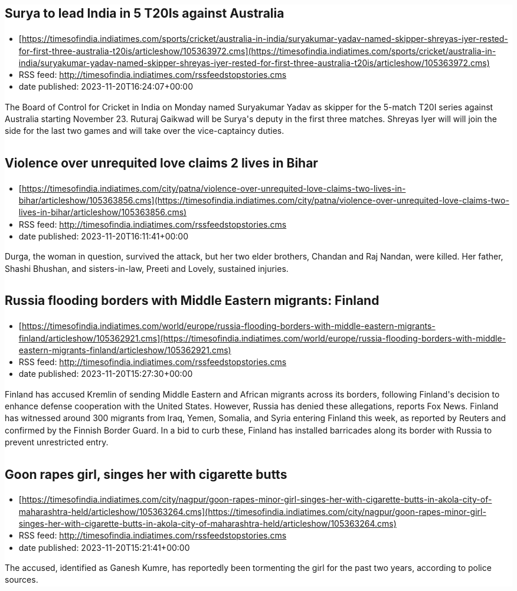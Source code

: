 ## Surya to lead India in 5 T20Is against Australia
 - [https://timesofindia.indiatimes.com/sports/cricket/australia-in-india/suryakumar-yadav-named-skipper-shreyas-iyer-rested-for-first-three-australia-t20is/articleshow/105363972.cms](https://timesofindia.indiatimes.com/sports/cricket/australia-in-india/suryakumar-yadav-named-skipper-shreyas-iyer-rested-for-first-three-australia-t20is/articleshow/105363972.cms)
 - RSS feed: http://timesofindia.indiatimes.com/rssfeedstopstories.cms
 - date published: 2023-11-20T16:24:07+00:00

The Board of Control for Cricket in India on Monday named Suryakumar Yadav as skipper for the 5-match T20I series against Australia starting November 23. Ruturaj Gaikwad will be Surya's deputy in the first three matches. Shreyas Iyer will will join the side for the last two games and will take over the vice-captaincy duties.

## Violence over unrequited love claims 2 lives in Bihar
 - [https://timesofindia.indiatimes.com/city/patna/violence-over-unrequited-love-claims-two-lives-in-bihar/articleshow/105363856.cms](https://timesofindia.indiatimes.com/city/patna/violence-over-unrequited-love-claims-two-lives-in-bihar/articleshow/105363856.cms)
 - RSS feed: http://timesofindia.indiatimes.com/rssfeedstopstories.cms
 - date published: 2023-11-20T16:11:41+00:00

Durga, the woman in question, survived the attack, but her two elder brothers, Chandan and Raj Nandan, were killed. Her father, Shashi Bhushan, and sisters-in-law, Preeti and Lovely, sustained injuries.

## Russia flooding borders with Middle Eastern migrants: Finland
 - [https://timesofindia.indiatimes.com/world/europe/russia-flooding-borders-with-middle-eastern-migrants-finland/articleshow/105362921.cms](https://timesofindia.indiatimes.com/world/europe/russia-flooding-borders-with-middle-eastern-migrants-finland/articleshow/105362921.cms)
 - RSS feed: http://timesofindia.indiatimes.com/rssfeedstopstories.cms
 - date published: 2023-11-20T15:27:30+00:00

Finland has accused Kremlin of sending Middle Eastern and African migrants  across its borders, following Finland's decision to enhance defense cooperation with the United States. However, Russia has denied these allegations, reports Fox News. Finland has witnessed around 300 migrants from Iraq, Yemen, Somalia, and Syria entering Finland this week, as reported by Reuters and confirmed by the Finnish Border Guard. In a bid to curb these, Finland has installed barricades along its border with Russia to prevent unrestricted entry.

## Goon rapes girl, singes her with cigarette butts
 - [https://timesofindia.indiatimes.com/city/nagpur/goon-rapes-minor-girl-singes-her-with-cigarette-butts-in-akola-city-of-maharashtra-held/articleshow/105363264.cms](https://timesofindia.indiatimes.com/city/nagpur/goon-rapes-minor-girl-singes-her-with-cigarette-butts-in-akola-city-of-maharashtra-held/articleshow/105363264.cms)
 - RSS feed: http://timesofindia.indiatimes.com/rssfeedstopstories.cms
 - date published: 2023-11-20T15:21:41+00:00

The accused, identified as Ganesh Kumre, has reportedly been tormenting the girl for the past two years, according to police sources.
